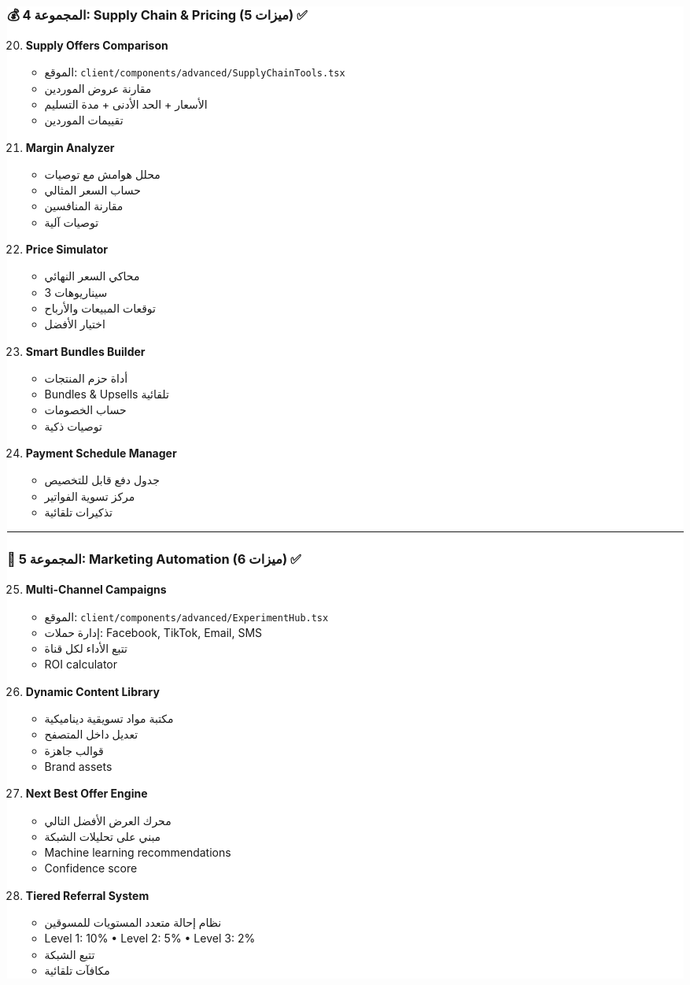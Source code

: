 
### 💰 المجموعة 4: Supply Chain & Pricing (5 ميزات) ✅

20. **Supply Offers Comparison**
    - الموقع: `client/components/advanced/SupplyChainTools.tsx`
    - مقارنة عروض الموردين
    - الأسعار + الحد الأدنى + مدة التسليم
    - تقييمات الموردين

21. **Margin Analyzer**
    - محلل هوامش مع توصيات
    - حساب السعر المثالي
    - مقارنة المنافسين
    - توصيات آلية

22. **Price Simulator**
    - محاكي السعر النهائي
    - 3 سيناريوهات
    - توقعات المبيعات والأرباح
    - اختيار الأفضل

23. **Smart Bundles Builder**
    - أداة حزم المنتجات
    - Bundles & Upsells تلقائية
    - حساب الخصومات
    - توصيات ذكية

24. **Payment Schedule Manager**
    - جدول دفع قابل للتخصيص
    - مركز تسوية الفواتير
    - تذكيرات تلقائية

---

### 📢 المجموعة 5: Marketing Automation (6 ميزات) ✅

25. **Multi-Channel Campaigns**
    - الموقع: `client/components/advanced/ExperimentHub.tsx`
    - إدارة حملات: Facebook, TikTok, Email, SMS
    - تتبع الأداء لكل قناة
    - ROI calculator

26. **Dynamic Content Library**
    - مكتبة مواد تسويقية ديناميكية
    - تعديل داخل المتصفح
    - قوالب جاهزة
    - Brand assets

27. **Next Best Offer Engine**
    - محرك العرض الأفضل التالي
    - مبني على تحليلات الشبكة
    - Machine learning recommendations
    - Confidence score

28. **Tiered Referral System**
    - نظام إحالة متعدد المستويات للمسوقين
    - Level 1: 10% • Level 2: 5% • Level 3: 2%
    - تتبع الشبكة
    - مكافآت تلقائية
